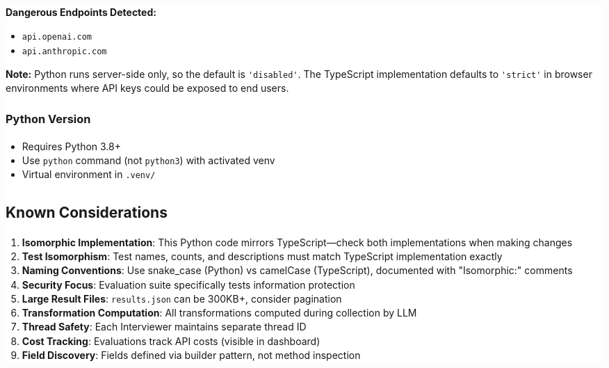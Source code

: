 **Dangerous Endpoints Detected:**
- `api.openai.com`
- `api.anthropic.com`

**Note:** Python runs server-side only, so the default is `'disabled'`. The TypeScript implementation defaults to `'strict'` in browser environments where API keys could be exposed to end users.

### Python Version
- Requires Python 3.8+
- Use `python` command (not `python3`) with activated venv
- Virtual environment in `.venv/`

## Known Considerations

1. **Isomorphic Implementation**: This Python code mirrors TypeScript—check both implementations when making changes
2. **Test Isomorphism**: Test names, counts, and descriptions must match TypeScript implementation exactly
3. **Naming Conventions**: Use snake_case (Python) vs camelCase (TypeScript), documented with "Isomorphic:" comments
4. **Security Focus**: Evaluation suite specifically tests information protection
5. **Large Result Files**: `results.json` can be 300KB+, consider pagination
6. **Transformation Computation**: All transformations computed during collection by LLM
7. **Thread Safety**: Each Interviewer maintains separate thread ID
8. **Cost Tracking**: Evaluations track API costs (visible in dashboard)
9. **Field Discovery**: Fields defined via builder pattern, not method inspection